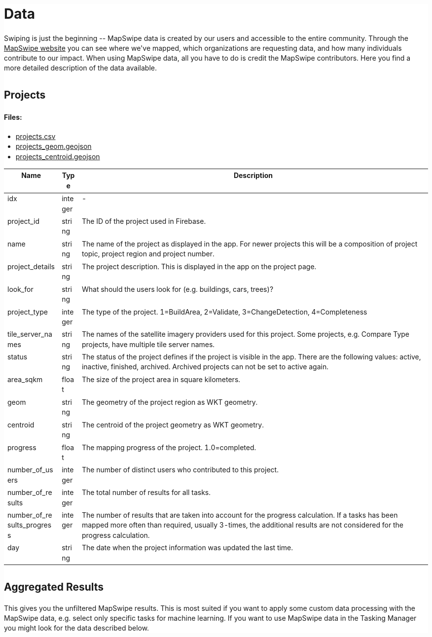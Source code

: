 # Data
Swiping is just the beginning -- MapSwipe data is created by our users and accessible to the entire community. Through the [MapSwipe website](https://mapswipe.org/data.html) you can see where we've mapped, which organizations are requesting data, and how many individuals contribute to our impact. When using MapSwipe data, all you have to do is credit the MapSwipe contributors. Here you find a more detailed description of the data available.

## Projects

#### Files:
- [projects.csv](https://apps.mapswipe.org/api/projects/projects.csv)
- [projects_geom.geojson](https://apps.mapswipe.org/api/projects/projects_geom.geojson)
- [projects_centroid.geojson](https://apps.mapswipe.org/api/projects/projects_centroid.geojson)

| Name                       | Type    | Description                                                                                                                                                                                                                   |
|----------------------------|---------|-------------------------------------------------------------------------------------------------------------------------------------------------------------------------------------------------------------------------------|
| idx                        | integer | -                                                                                                                                                                                                                             |
| project_id                 | string  | The ID of the project used in Firebase.                                                                                                                                                                                       |
| name                       | string  | The name of the project as displayed in the app. For newer projects this will be a composition of project topic, project region and project number.                                                                           |
| project_details            | string  | The project description. This is displayed in the app on the project page.                                                                                                                                                    |
| look_for                   | string  | What should the users look for (e.g. buildings, cars, trees)?                                                                                                                                                                 |
| project_type               | integer | The type of the project. 1=BuildArea, 2=Validate, 3=ChangeDetection, 4=Completeness                                                                                                                                          |
| tile_server_names          | string  | The names of the satellite imagery providers used for this project. Some projects, e.g. Compare Type projects, have multiple tile server names.                                                                      |
| status                     | string  | The status of the project defines if the project is visible in the app. There are the following values: active, inactive, finished, archived. Archived projects can not be set to active again.                               |
| area_sqkm                  | float   | The size of the project area in square kilometers.                                                                                                                                                                            |
| geom                       | string  | The geometry of the project region as WKT geometry.                                                                                                                                                                           |
| centroid                   | string  | The centroid of the project geometry as WKT geometry.                                                                                                                                                                         |
| progress                   | float   | The mapping progress of the project. 1.0=completed.                                                                                                                                                                           |
| number_of_users            | integer | The number of distinct users who contributed to this project.                                                                                                                                                                 |
| number_of_results          | integer | The total number of results for all tasks.                                                                                                                                                                                    |
| number_of_results_progress | integer | The number of results that are taken into account for the progress calculation. If a tasks has been mapped more often than required, usually 3-times, the additional results are not considered for the progress calculation. |
| day                        | string  | The date when the project information was updated the last time.                                                                                                                                                              |


## Aggregated Results
This gives you the unfiltered MapSwipe results. This is most suited if you want to apply some custom data processing with the MapSwipe data, e.g. select only specific tasks for machine learning. If you want to use MapSwipe data in the Tasking Manager you might look for the data described below.
